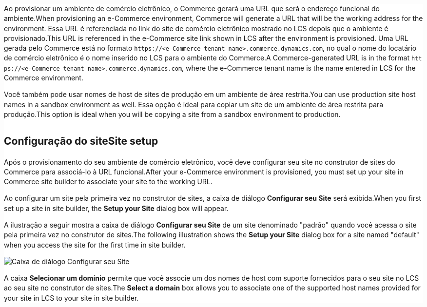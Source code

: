 <span data-ttu-id="20b3d-120">Ao provisionar um ambiente de comércio eletrônico, o Commerce gerará uma URL que será o endereço funcional do ambiente.</span><span class="sxs-lookup"><span data-stu-id="20b3d-120">When provisioning an e-Commerce environment, Commerce will generate a URL that will be the working address for the environment.</span></span> <span data-ttu-id="20b3d-121">Essa URL é referenciada no link do site de comércio eletrônico mostrado no LCS depois que o ambiente é provisionado.</span><span class="sxs-lookup"><span data-stu-id="20b3d-121">This URL is referenced in the e-Commerce site link shown in LCS after the environment is provisioned.</span></span> <span data-ttu-id="20b3d-122">Uma URL gerada pelo Commerce está no formato `https://<e-Commerce tenant name>.commerce.dynamics.com`, no qual o nome do locatário de comércio eletrônico é o nome inserido no LCS para o ambiente do Commerce.</span><span class="sxs-lookup"><span data-stu-id="20b3d-122">A Commerce-generated URL is in the format `https://<e-Commerce tenant name>.commerce.dynamics.com`, where the e-Commerce tenant name is the name entered in LCS for the Commerce environment.</span></span>

<span data-ttu-id="20b3d-123">Você também pode usar nomes de host de sites de produção em um ambiente de área restrita.</span><span class="sxs-lookup"><span data-stu-id="20b3d-123">You can use production site host names in a sandbox environment as well.</span></span> <span data-ttu-id="20b3d-124">Essa opção é ideal para copiar um site de um ambiente de área restrita para produção.</span><span class="sxs-lookup"><span data-stu-id="20b3d-124">This option is ideal when you will be copying a site from a sandbox environment to production.</span></span>

## <a name="site-setup"></a><span data-ttu-id="20b3d-125">Configuração do site</span><span class="sxs-lookup"><span data-stu-id="20b3d-125">Site setup</span></span>

<span data-ttu-id="20b3d-126">Após o provisionamento do seu ambiente de comércio eletrônico, você deve configurar seu site no construtor de sites do Commerce para associá-lo à URL funcional.</span><span class="sxs-lookup"><span data-stu-id="20b3d-126">After your e-Commerce environment is provisioned, you must set up your site in Commerce site builder to associate your site to the working URL.</span></span>

<span data-ttu-id="20b3d-127">Ao configurar um site pela primeira vez no construtor de sites, a caixa de diálogo **Configurar seu Site** será exibida.</span><span class="sxs-lookup"><span data-stu-id="20b3d-127">When you first set up a site in site builder, the **Setup your Site** dialog box will appear.</span></span>

<span data-ttu-id="20b3d-128">A ilustração a seguir mostra a caixa de diálogo **Configurar seu Site** de um site denominado "padrão" quando você acessa o site pela primeira vez no construtor de sites.</span><span class="sxs-lookup"><span data-stu-id="20b3d-128">The following illustration shows the **Setup your Site** dialog box for a site named "default" when you access the site for the first time in site builder.</span></span>

![Caixa de diálogo **Configurar seu Site**](./media/Domains_SetupyoursiteScreen.png)

<span data-ttu-id="20b3d-130">A caixa **Selecionar um domínio** permite que você associe um dos nomes de host com suporte fornecidos para o seu site no LCS ao seu site no construtor de sites.</span><span class="sxs-lookup"><span data-stu-id="20b3d-130">The **Select a domain** box allows you to associate one of the supported host names provided for your site in LCS to your site in site builder.</span></span>
